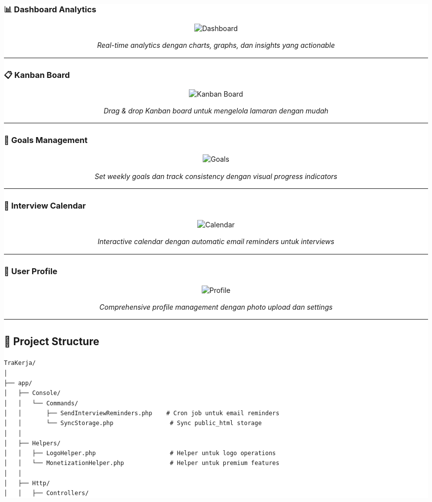 
### 📊 **Dashboard Analytics**
<div align="center">
<img src="https://via.placeholder.com/1000x600/10b981/ffffff?text=Analytics+Dashboard" alt="Dashboard" width="100%">

*Real-time analytics dengan charts, graphs, dan insights yang actionable*
</div>

---

### 📋 **Kanban Board**
<div align="center">
<img src="https://via.placeholder.com/1000x600/f59e0b/ffffff?text=Drag+%26+Drop+Kanban+Board" alt="Kanban Board" width="100%">

*Drag & drop Kanban board untuk mengelola lamaran dengan mudah*
</div>

---

### 🎯 **Goals Management**
<div align="center">
<img src="https://via.placeholder.com/1000x600/8b5cf6/ffffff?text=Goals+%26+Cadence+Tracking" alt="Goals" width="100%">

*Set weekly goals dan track consistency dengan visual progress indicators*
</div>

---

### 📅 **Interview Calendar**
<div align="center">
<img src="https://via.placeholder.com/1000x600/ec4899/ffffff?text=Interactive+Calendar+with+Reminders" alt="Calendar" width="100%">

*Interactive calendar dengan automatic email reminders untuk interviews*
</div>

---

### 👤 **User Profile**
<div align="center">
<img src="https://via.placeholder.com/1000x600/3b82f6/ffffff?text=Profile+Management" alt="Profile" width="100%">

*Comprehensive profile management dengan photo upload dan settings*
</div>

---

## 📁 Project Structure

```
TraKerja/
│
├── app/
│   ├── Console/
│   │   └── Commands/
│   │       ├── SendInterviewReminders.php    # Cron job untuk email reminders
│   │       └── SyncStorage.php                # Sync public_html storage
│   │
│   ├── Helpers/
│   │   ├── LogoHelper.php                     # Helper untuk logo operations
│   │   └── MonetizationHelper.php             # Helper untuk premium features
│   │
│   ├── Http/
│   │   ├── Controllers/
```
